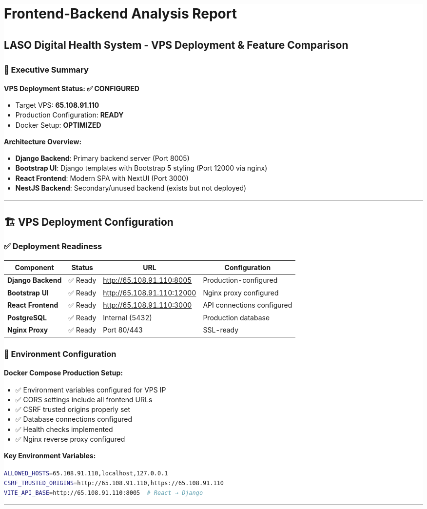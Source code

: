 # Frontend-Backend Analysis Report
## LASO Digital Health System - VPS Deployment & Feature Comparison

### 🎯 Executive Summary

**VPS Deployment Status: ✅ CONFIGURED**
- Target VPS: **65.108.91.110**
- Production Configuration: **READY**
- Docker Setup: **OPTIMIZED**

**Architecture Overview:**
- **Django Backend**: Primary backend server (Port 8005)
- **Bootstrap UI**: Django templates with Bootstrap 5 styling (Port 12000 via nginx)
- **React Frontend**: Modern SPA with NextUI (Port 3000)
- **NestJS Backend**: Secondary/unused backend (exists but not deployed)

---

## 🏗️ VPS Deployment Configuration

### ✅ Deployment Readiness

| Component | Status | URL | Configuration |
|-----------|---------|-----|---------------|
| **Django Backend** | ✅ Ready | http://65.108.91.110:8005 | Production-configured |
| **Bootstrap UI** | ✅ Ready | http://65.108.91.110:12000 | Nginx proxy configured |
| **React Frontend** | ✅ Ready | http://65.108.91.110:3000 | API connections configured |
| **PostgreSQL** | ✅ Ready | Internal (5432) | Production database |
| **Nginx Proxy** | ✅ Ready | Port 80/443 | SSL-ready |

### 🔧 Environment Configuration

**Docker Compose Production Setup:**
- ✅ Environment variables configured for VPS IP
- ✅ CORS settings include all frontend URLs
- ✅ CSRF trusted origins properly set
- ✅ Database connections configured
- ✅ Health checks implemented
- ✅ Nginx reverse proxy configured

**Key Environment Variables:**
```bash
ALLOWED_HOSTS=65.108.91.110,localhost,127.0.0.1
CSRF_TRUSTED_ORIGINS=http://65.108.91.110,https://65.108.91.110
VITE_API_BASE=http://65.108.91.110:8005  # React → Django
```

---